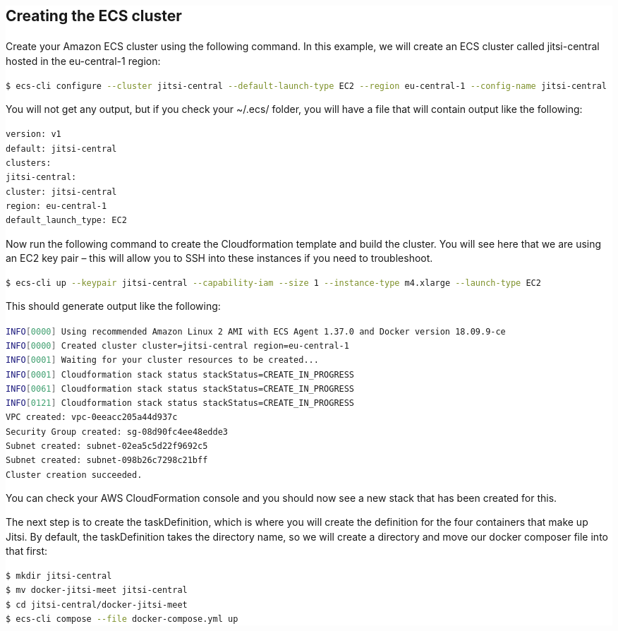 ## Creating the ECS cluster

Create your Amazon ECS cluster using the following command. In this example, we will create an ECS cluster called jitsi-central hosted in the eu-central-1 region:

```bash
$ ecs-cli configure --cluster jitsi-central --default-launch-type EC2 --region eu-central-1 --config-name jitsi-central
```

You will not get any output, but if you check your ~/.ecs/ folder, you will have a file that will contain output like the following:

```bash
version: v1
default: jitsi-central
clusters:
jitsi-central:
cluster: jitsi-central
region: eu-central-1
default_launch_type: EC2
```

Now run the following command to create the Cloudformation template and build the cluster. You will see here that we are using an EC2 key pair – this will allow you to SSH into these instances if you need to troubleshoot.

```bash
$ ecs-cli up --keypair jitsi-central --capability-iam --size 1 --instance-type m4.xlarge --launch-type EC2
```

This should generate output like the following:

```bash
INFO[0000] Using recommended Amazon Linux 2 AMI with ECS Agent 1.37.0 and Docker version 18.09.9-ce
INFO[0000] Created cluster cluster=jitsi-central region=eu-central-1
INFO[0001] Waiting for your cluster resources to be created...
INFO[0001] Cloudformation stack status stackStatus=CREATE_IN_PROGRESS
INFO[0061] Cloudformation stack status stackStatus=CREATE_IN_PROGRESS
INFO[0121] Cloudformation stack status stackStatus=CREATE_IN_PROGRESS
VPC created: vpc-0eeacc205a44d937c
Security Group created: sg-08d90fc4ee48edde3
Subnet created: subnet-02ea5c5d22f9692c5
Subnet created: subnet-098b26c7298c21bff
Cluster creation succeeded.
```

You can check your AWS CloudFormation console and you should now see a new stack that has been created for this.

The next step is to create the taskDefinition, which is where you will create the definition for the four containers that make up Jitsi. By default, the taskDefinition takes the directory name, so we will create a directory and move our docker composer file into that first:

```bash
$ mkdir jitsi-central
$ mv docker-jitsi-meet jitsi-central
$ cd jitsi-central/docker-jitsi-meet
$ ecs-cli compose --file docker-compose.yml up
```
